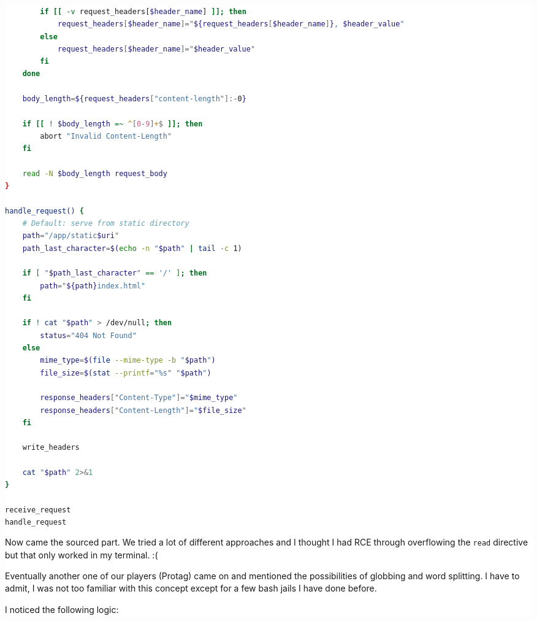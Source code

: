 ```bash
		if [[ -v request_headers[$header_name] ]]; then
			request_headers[$header_name]="${request_headers[$header_name]}, $header_value"
		else
			request_headers[$header_name]="$header_value"
		fi
	done

	body_length=${request_headers["content-length"]:-0}

	if [[ ! $body_length =~ ^[0-9]+$ ]]; then
		abort "Invalid Content-Length"
	fi

	read -N $body_length request_body
}

handle_request() {
	# Default: serve from static directory
	path="/app/static$uri"
	path_last_character=$(echo -n "$path" | tail -c 1)

	if [ "$path_last_character" == '/' ]; then
		path="${path}index.html"
	fi

	if ! cat "$path" > /dev/null; then
		status="404 Not Found"
	else
		mime_type=$(file --mime-type -b "$path")
		file_size=$(stat --printf="%s" "$path")

		response_headers["Content-Type"]="$mime_type"
		response_headers["Content-Length"]="$file_size"
	fi

	write_headers

	cat "$path" 2>&1
}

receive_request
handle_request
```

Now came the sourced part. We tried a lot of different approaches and I thought I had RCE through overflowing the `read` directive but that only worked in my terminal. :(

Eventually another one of our players (Protag) came on and mentioned the possibilities of globbing and word splitting. I have to admit, I was not too familiar with this concept except for a few bash jails I have done before.

I noticed the following logic:

